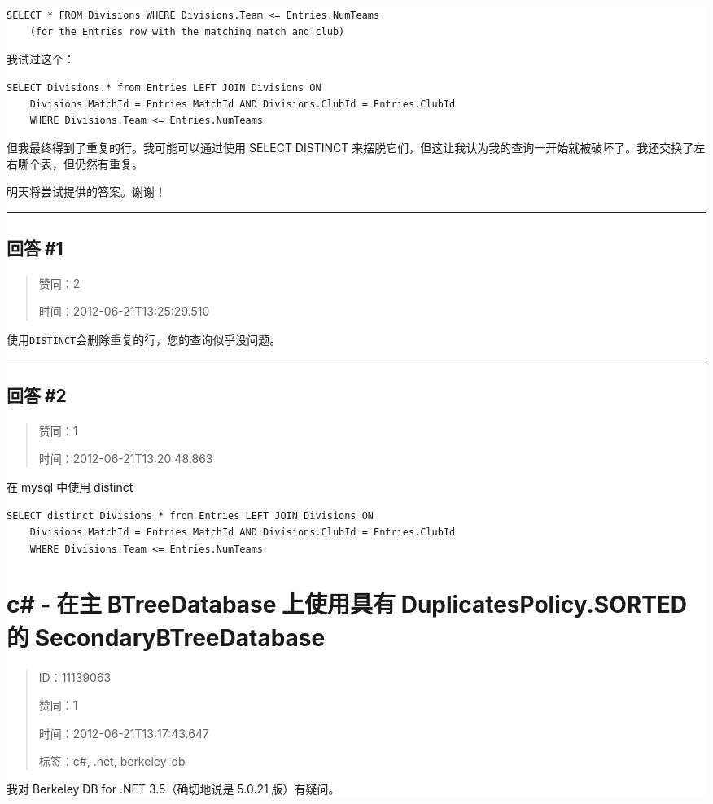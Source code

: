 ```
SELECT * FROM Divisions WHERE Divisions.Team <= Entries.NumTeams
    (for the Entries row with the matching match and club) 
```

我试过这个：

```
SELECT Divisions.* from Entries LEFT JOIN Divisions ON 
    Divisions.MatchId = Entries.MatchId AND Divisions.ClubId = Entries.ClubId 
    WHERE Divisions.Team <= Entries.NumTeams 
```

但我最终得到了重复的行。我可能可以通过使用 SELECT DISTINCT 来摆脱它们，但这让我认为我的查询一开始就被破坏了。我还交换了左右哪个表，但仍然有重复。

明天将尝试提供的答案。谢谢！

* * *

## 回答 #1

> 赞同：2
> 
> 时间：2012-06-21T13:25:29.510

使用`DISTINCT`会删除重复的行，您的查询似乎没问题。

* * *

## 回答 #2

> 赞同：1
> 
> 时间：2012-06-21T13:20:48.863

在 mysql 中使用 distinct

```
SELECT distinct Divisions.* from Entries LEFT JOIN Divisions ON 
    Divisions.MatchId = Entries.MatchId AND Divisions.ClubId = Entries.ClubId 
    WHERE Divisions.Team <= Entries.NumTeams 
```

# c# - 在主 BTreeDatabase 上使用具有 DuplicatesPolicy.SORTED 的 SecondaryBTreeDatabase

> ID：11139063
> 
> 赞同：1
> 
> 时间：2012-06-21T13:17:43.647
> 
> 标签：c#, .net, berkeley-db

我对 Berkeley DB for .NET 3.5（确切地说是 5.0.21 版）有疑问。

